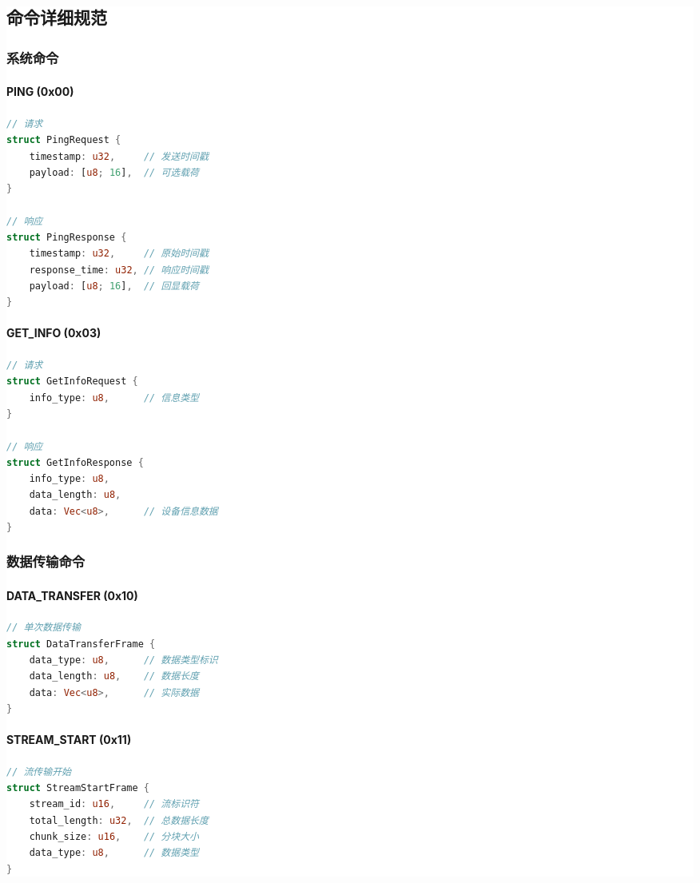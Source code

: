 ```rust
```

## 命令详细规范

### 系统命令

#### PING (0x00)
```rust
// 请求
struct PingRequest {
    timestamp: u32,     // 发送时间戳
    payload: [u8; 16],  // 可选载荷
}

// 响应
struct PingResponse {
    timestamp: u32,     // 原始时间戳
    response_time: u32, // 响应时间戳
    payload: [u8; 16],  // 回显载荷
}
```

#### GET_INFO (0x03)
```rust
// 请求
struct GetInfoRequest {
    info_type: u8,      // 信息类型
}

// 响应
struct GetInfoResponse {
    info_type: u8,
    data_length: u8,
    data: Vec<u8>,      // 设备信息数据
}
```

### 数据传输命令

#### DATA_TRANSFER (0x10)
```rust
// 单次数据传输
struct DataTransferFrame {
    data_type: u8,      // 数据类型标识
    data_length: u8,    // 数据长度
    data: Vec<u8>,      // 实际数据
}
```

#### STREAM_START (0x11)
```rust
// 流传输开始
struct StreamStartFrame {
    stream_id: u16,     // 流标识符
    total_length: u32,  // 总数据长度
    chunk_size: u16,    // 分块大小
    data_type: u8,      // 数据类型
}
```

